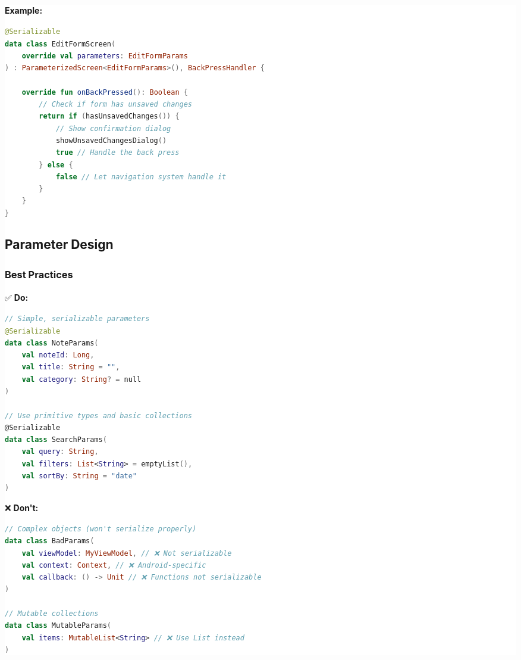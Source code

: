 **Example:**
```kotlin
@Serializable
data class EditFormScreen(
    override val parameters: EditFormParams
) : ParameterizedScreen<EditFormParams>(), BackPressHandler {

    override fun onBackPressed(): Boolean {
        // Check if form has unsaved changes
        return if (hasUnsavedChanges()) {
            // Show confirmation dialog
            showUnsavedChangesDialog()
            true // Handle the back press
        } else {
            false // Let navigation system handle it
        }
    }
}
```

## Parameter Design

### Best Practices

✅ **Do:**
```kotlin
// Simple, serializable parameters
@Serializable
data class NoteParams(
    val noteId: Long,
    val title: String = "",
    val category: String? = null
)

// Use primitive types and basic collections
@Serializable
data class SearchParams(
    val query: String,
    val filters: List<String> = emptyList(),
    val sortBy: String = "date"
)
```

❌ **Don't:**
```kotlin
// Complex objects (won't serialize properly)
data class BadParams(
    val viewModel: MyViewModel, // ❌ Not serializable
    val context: Context, // ❌ Android-specific
    val callback: () -> Unit // ❌ Functions not serializable
)

// Mutable collections
data class MutableParams(
    val items: MutableList<String> // ❌ Use List instead
)
```
